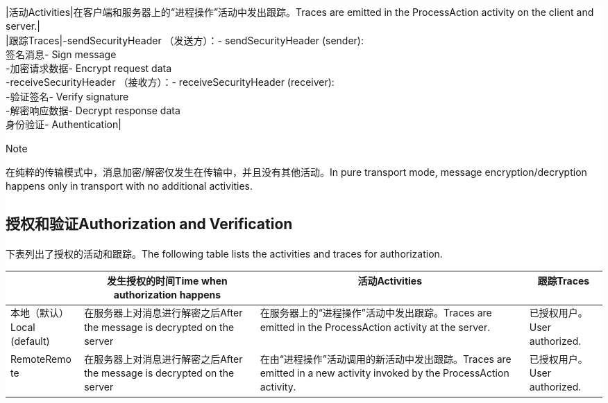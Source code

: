 |<span data-ttu-id="e081e-157">活动</span><span class="sxs-lookup"><span data-stu-id="e081e-157">Activities</span></span>|<span data-ttu-id="e081e-158">在客户端和服务器上的“进程操作”活动中发出跟踪。</span><span class="sxs-lookup"><span data-stu-id="e081e-158">Traces are emitted in the ProcessAction activity on the client and server.</span></span>|  
|<span data-ttu-id="e081e-159">跟踪</span><span class="sxs-lookup"><span data-stu-id="e081e-159">Traces</span></span>|<span data-ttu-id="e081e-160">-sendSecurityHeader （发送方）：</span><span class="sxs-lookup"><span data-stu-id="e081e-160">-   sendSecurityHeader (sender):</span></span><br /><span data-ttu-id="e081e-161">签名消息</span><span class="sxs-lookup"><span data-stu-id="e081e-161">-   Sign message</span></span><br /><span data-ttu-id="e081e-162">-加密请求数据</span><span class="sxs-lookup"><span data-stu-id="e081e-162">-   Encrypt request data</span></span><br /><span data-ttu-id="e081e-163">-receiveSecurityHeader （接收方）：</span><span class="sxs-lookup"><span data-stu-id="e081e-163">-   receiveSecurityHeader (receiver):</span></span><br /><span data-ttu-id="e081e-164">-验证签名</span><span class="sxs-lookup"><span data-stu-id="e081e-164">-   Verify signature</span></span><br /><span data-ttu-id="e081e-165">-解密响应数据</span><span class="sxs-lookup"><span data-stu-id="e081e-165">-   Decrypt response data</span></span><br /><span data-ttu-id="e081e-166">身份验证</span><span class="sxs-lookup"><span data-stu-id="e081e-166">-   Authentication</span></span>|  
  
> [!NOTE]
>  <span data-ttu-id="e081e-167">在纯粹的传输模式中，消息加密/解密仅发生在传输中，并且没有其他活动。</span><span class="sxs-lookup"><span data-stu-id="e081e-167">In pure transport mode, message encryption/decryption happens only in transport with no additional activities.</span></span>  
  
## <a name="authorization-and-verification"></a><span data-ttu-id="e081e-168">授权和验证</span><span class="sxs-lookup"><span data-stu-id="e081e-168">Authorization and Verification</span></span>  
 <span data-ttu-id="e081e-169">下表列出了授权的活动和跟踪。</span><span class="sxs-lookup"><span data-stu-id="e081e-169">The following table lists the activities and traces for authorization.</span></span>  
  
||<span data-ttu-id="e081e-170">发生授权的时间</span><span class="sxs-lookup"><span data-stu-id="e081e-170">Time when authorization happens</span></span>|<span data-ttu-id="e081e-171">活动</span><span class="sxs-lookup"><span data-stu-id="e081e-171">Activities</span></span>|<span data-ttu-id="e081e-172">跟踪</span><span class="sxs-lookup"><span data-stu-id="e081e-172">Traces</span></span>|  
|-|-------------------------------------|----------------|------------|  
|<span data-ttu-id="e081e-173">本地（默认）</span><span class="sxs-lookup"><span data-stu-id="e081e-173">Local (default)</span></span>|<span data-ttu-id="e081e-174">在服务器上对消息进行解密之后</span><span class="sxs-lookup"><span data-stu-id="e081e-174">After the message is decrypted on the server</span></span>|<span data-ttu-id="e081e-175">在服务器上的“进程操作”活动中发出跟踪。</span><span class="sxs-lookup"><span data-stu-id="e081e-175">Traces are emitted in the ProcessAction activity at the server.</span></span>|<span data-ttu-id="e081e-176">已授权用户。</span><span class="sxs-lookup"><span data-stu-id="e081e-176">User authorized.</span></span>|  
|<span data-ttu-id="e081e-177">Remote</span><span class="sxs-lookup"><span data-stu-id="e081e-177">Remote</span></span>|<span data-ttu-id="e081e-178">在服务器上对消息进行解密之后</span><span class="sxs-lookup"><span data-stu-id="e081e-178">After the message is decrypted on the server</span></span>|<span data-ttu-id="e081e-179">在由“进程操作”活动调用的新活动中发出跟踪。</span><span class="sxs-lookup"><span data-stu-id="e081e-179">Traces are emitted in a new activity invoked by the ProcessAction activity.</span></span>|<span data-ttu-id="e081e-180">已授权用户。</span><span class="sxs-lookup"><span data-stu-id="e081e-180">User authorized.</span></span>|
